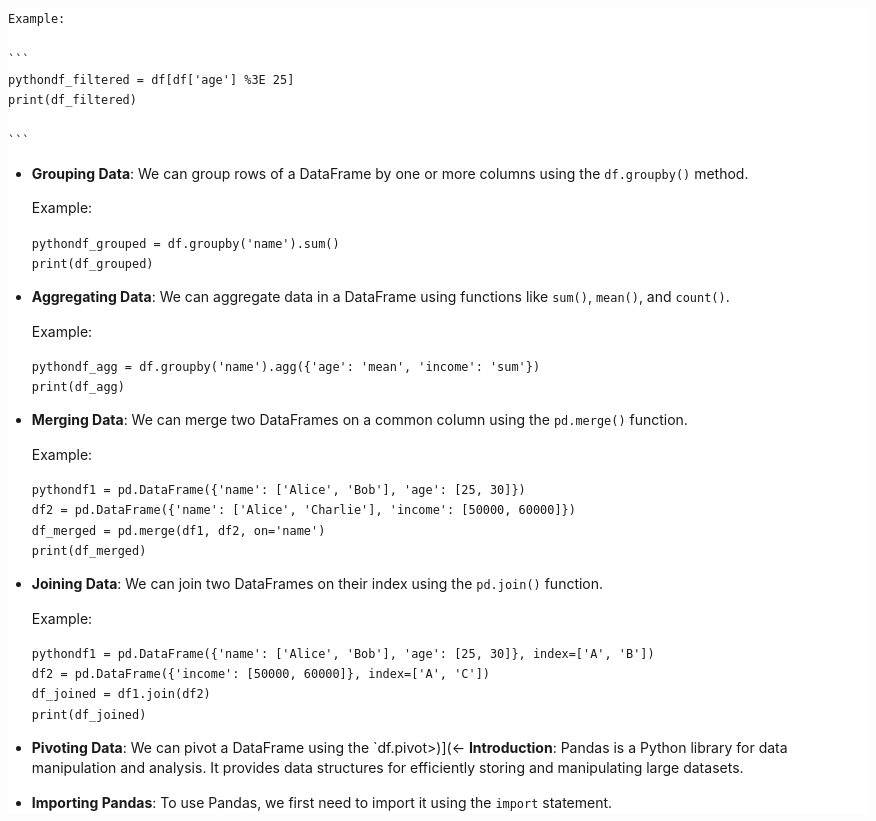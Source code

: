     Example:
    
    ```
    pythondf_filtered = df[df['age'] %3E 25]
    print(df_filtered)
    
    ```
    
-   **Grouping Data**: We can group rows of a DataFrame by one or more columns using the `df.groupby()` method.
    
    Example:
    
    ```
    pythondf_grouped = df.groupby('name').sum()
    print(df_grouped)
    
    ```
    
-   **Aggregating Data**: We can aggregate data in a DataFrame using functions like `sum()`, `mean()`, and `count()`.
    
    Example:
    
    ```
    pythondf_agg = df.groupby('name').agg({'age': 'mean', 'income': 'sum'})
    print(df_agg)
    
    ```
    
-   **Merging Data**: We can merge two DataFrames on a common column using the `pd.merge()` function.
    
    Example:
    
    ```
    pythondf1 = pd.DataFrame({'name': ['Alice', 'Bob'], 'age': [25, 30]})
    df2 = pd.DataFrame({'name': ['Alice', 'Charlie'], 'income': [50000, 60000]})
    df_merged = pd.merge(df1, df2, on='name')
    print(df_merged)
    
    ```
    
-   **Joining Data**: We can join two DataFrames on their index using the `pd.join()` function.
    
    Example:
    
    ```
    pythondf1 = pd.DataFrame({'name': ['Alice', 'Bob'], 'age': [25, 30]}, index=['A', 'B'])
    df2 = pd.DataFrame({'income': [50000, 60000]}, index=['A', 'C'])
    df_joined = df1.join(df2)
    print(df_joined)
    
    ```
    
-   **Pivoting Data**: We can pivot a DataFrame using the \`df.pivot>)](<-   **Introduction**: Pandas is a Python library for data manipulation and analysis. It provides data structures for efficiently storing and manipulating large datasets.
    
-   **Importing Pandas**: To use Pandas, we first need to import it using the `import` statement.
    